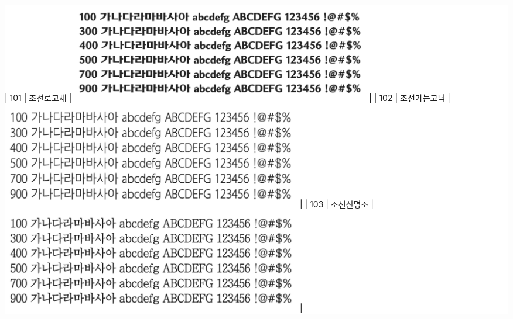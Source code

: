 | 101 | 조선로고체                  | <a href="./packages/chosun-lo/README.md"><img width="500" src="./packages/chosun-lo/example.png"></a>                                                               |
| 102 | 조선가는고딕                | <a href="./packages/chosun-sg/README.md"><img width="500" src="./packages/chosun-sg/example.png"></a>                                                               |
| 103 | 조선신명조                  | <a href="./packages/chosun-sm/README.md"><img width="500" src="./packages/chosun-sm/example.png"></a>                                                               |